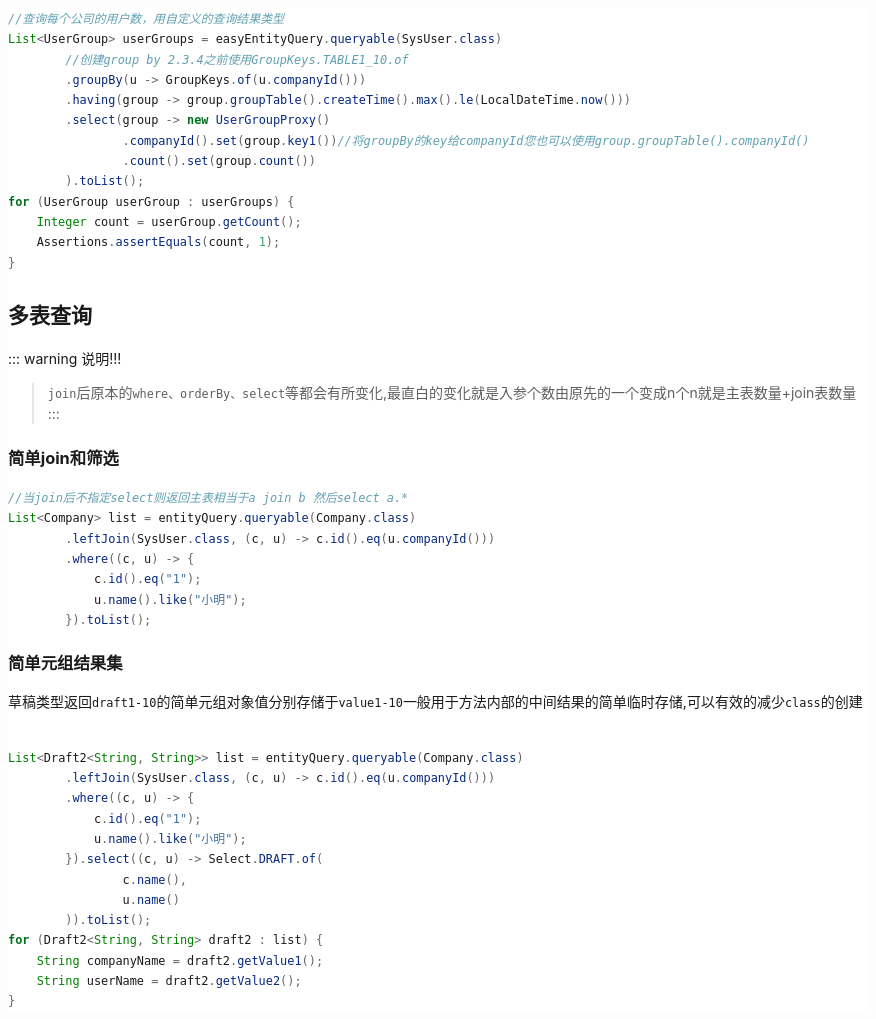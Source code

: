 
```java
//查询每个公司的用户数，用自定义的查询结果类型
List<UserGroup> userGroups = easyEntityQuery.queryable(SysUser.class)
        //创建group by 2.3.4之前使用GroupKeys.TABLE1_10.of
        .groupBy(u -> GroupKeys.of(u.companyId()))
        .having(group -> group.groupTable().createTime().max().le(LocalDateTime.now()))
        .select(group -> new UserGroupProxy()
                .companyId().set(group.key1())//将groupBy的key给companyId您也可以使用group.groupTable().companyId()
                .count().set(group.count())
        ).toList();
for (UserGroup userGroup : userGroups) {
    Integer count = userGroup.getCount();
    Assertions.assertEquals(count, 1);
}
```

## 多表查询

::: warning 说明!!!
> `join`后原本的`where、orderBy、select`等都会有所变化,最直白的变化就是入参个数由原先的一个变成n个n就是主表数量+join表数量
:::
### 简单join和筛选
```java
//当join后不指定select则返回主表相当于a join b 然后select a.*
List<Company> list = entityQuery.queryable(Company.class)
        .leftJoin(SysUser.class, (c, u) -> c.id().eq(u.companyId()))
        .where((c, u) -> {
            c.id().eq("1");
            u.name().like("小明");
        }).toList();
```

### 简单元组结果集
草稿类型返回`draft1-10`的简单元组对象值分别存储于`value1-10`一般用于方法内部的中间结果的简单临时存储,可以有效的减少`class`的创建
```java

List<Draft2<String, String>> list = entityQuery.queryable(Company.class)
        .leftJoin(SysUser.class, (c, u) -> c.id().eq(u.companyId()))
        .where((c, u) -> {
            c.id().eq("1");
            u.name().like("小明");
        }).select((c, u) -> Select.DRAFT.of(
                c.name(),
                u.name()
        )).toList();
for (Draft2<String, String> draft2 : list) {
    String companyName = draft2.getValue1();
    String userName = draft2.getValue2();
}
```
